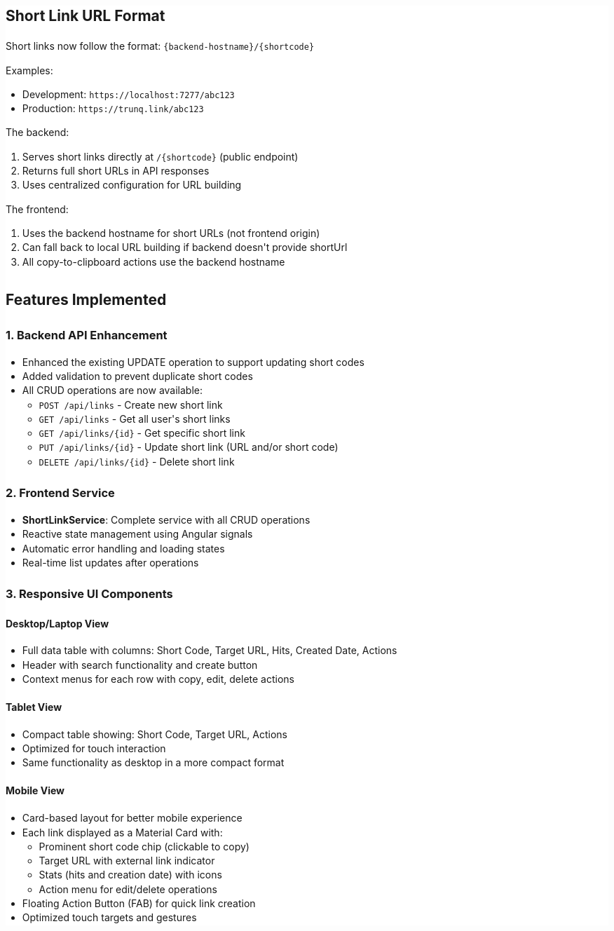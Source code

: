 ## Short Link URL Format

Short links now follow the format: `{backend-hostname}/{shortcode}`

Examples:
- Development: `https://localhost:7277/abc123`
- Production: `https://trunq.link/abc123`

The backend:
1. Serves short links directly at `/{shortcode}` (public endpoint)
2. Returns full short URLs in API responses
3. Uses centralized configuration for URL building

The frontend:
1. Uses the backend hostname for short URLs (not frontend origin)
2. Can fall back to local URL building if backend doesn't provide shortUrl
3. All copy-to-clipboard actions use the backend hostname

## Features Implemented

### 1. Backend API Enhancement
- Enhanced the existing UPDATE operation to support updating short codes
- Added validation to prevent duplicate short codes
- All CRUD operations are now available:
  - `POST /api/links` - Create new short link
  - `GET /api/links` - Get all user's short links
  - `GET /api/links/{id}` - Get specific short link
  - `PUT /api/links/{id}` - Update short link (URL and/or short code)
  - `DELETE /api/links/{id}` - Delete short link

### 2. Frontend Service
- **ShortLinkService**: Complete service with all CRUD operations
- Reactive state management using Angular signals
- Automatic error handling and loading states
- Real-time list updates after operations

### 3. Responsive UI Components

#### Desktop/Laptop View
- Full data table with columns: Short Code, Target URL, Hits, Created Date, Actions
- Header with search functionality and create button
- Context menus for each row with copy, edit, delete actions

#### Tablet View  
- Compact table showing: Short Code, Target URL, Actions
- Optimized for touch interaction
- Same functionality as desktop in a more compact format

#### Mobile View
- Card-based layout for better mobile experience
- Each link displayed as a Material Card with:
  - Prominent short code chip (clickable to copy)
  - Target URL with external link indicator
  - Stats (hits and creation date) with icons
  - Action menu for edit/delete operations
- Floating Action Button (FAB) for quick link creation
- Optimized touch targets and gestures
